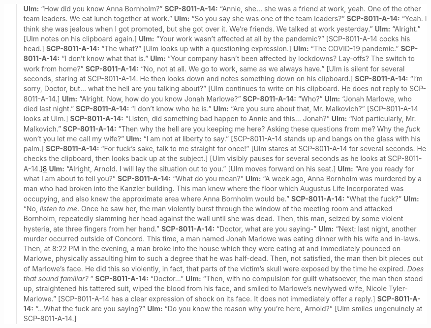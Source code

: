 > **Ulm:** “How did you know Anna Bornholm?”
> **SCP-8011-A-14:** “Annie, she… she was a friend at work, yeah. One of the other team leaders. We eat lunch together at work.”
> **Ulm:** “So you say she was one of the team leaders?”
> **SCP-8011-A-14:** “Yeah. I think she was jealous when I got promoted, but she got over it. We’re friends. We talked at work yesterday.”
> **Ulm:** “Alright.”
> [Ulm notes on his clipboard again.]
> **Ulm:** “Your work wasn’t affected at all by the pandemic?”
> [SCP-8011-A-14 cocks his head.]
> **SCP-8011-A-14:** “The what?”
> [Ulm looks up with a questioning expression.]
> **Ulm:** “The COVID-19 pandemic.”
> **SCP-8011-A-14:** “I don’t know what that is.”
> **Ulm:** “Your company hasn’t been affected by lockdowns? Lay-offs? The switch to work from home?”
> **SCP-8011-A-14:** “No, not at all. We go to work, same as we always have.”
> [Ulm is silent for several seconds, staring at SCP-8011-A-14. He then looks down and notes something down on his clipboard.]
> **SCP-8011-A-14:** “I’m sorry, Doctor, but… what the hell are you talking about?”
> [Ulm continues to write on his clipboard. He does not reply to SCP-8011-A-14.]
> **Ulm:** “Alright. Now, how do you know Jonah Marlowe?”
> **SCP-8011-A-14:** “Who?”
> **Ulm:** “Jonah Marlowe, who died last night.”
> **SCP-8011-A-14:** “I don’t know who he is.”
> **Ulm:** “Are you sure about that, Mr. Malkovich?”
> [SCP-8011-A-14 looks at Ulm.]
> **SCP-8011-A-14:** “Listen, did something bad happen to Annie and this… Jonah?”
> **Ulm:** “Not particularly, Mr. Malkovich.”
> **SCP-8011-A-14:** “Then why the hell are you keeping me here? Asking these questions from me? Why the _fuck_ won’t you let me call my wife?”
> **Ulm:** “I am not at liberty to say.”
> [SCP-8011-A-14 stands up and bangs on the glass with his palm.]
> **SCP-8011-A-14:** “For fuck’s sake, talk to me straight for once!”
> [Ulm stares at SCP-8011-A-14 for several seconds. He checks the clipboard, then looks back up at the subject.]
> [Ulm visibly pauses for several seconds as he looks at SCP-8011-A-14.][8](javascript:;)
> **Ulm:** “Alright, Arnold. I will lay the situation out to you.”
> [Ulm moves forward on his seat.]
> **Ulm:** “Are you ready for what I am about to tell you?”
> **SCP-8011-A-14:** “What do you mean?”
> **Ulm:** “A week ago, Anna Bornholm was murdered by a man who had broken into the Kanzler building. This man knew where the floor which Augustus Life Incorporated was occupying, and also knew the approximate area where Anna Bornholm would be.”
> **SCP-8011-A-14:** “What the fuck?”
> **Ulm:** “No, _listen to me_. Once he saw her, the man violently burst through the window of the meeting room and attacked Bornholm, repeatedly slamming her head against the wall until she was dead. Then, this man, seized by some violent hysteria, ate three fingers from her hand.”
> **SCP-8011-A-14:** “Doctor, what are you saying-”
> **Ulm:** “Next: last night, another murder occurred outside of Concord. This time, a man named Jonah Marlowe was eating dinner with his wife and in-laws. Then, at 8:22 PM in the evening, a man broke into the house which they were eating at and immediately pounced on Marlowe, physically assaulting him to such a degree that he was half-dead. Then, not satisfied, the man then bit pieces out of Marlowe’s face. He did this so violently, in fact, that parts of the victim’s skull were exposed by the time he expired. _Does that sound familiar?_ ”
> **SCP-8011-A-14:** “Doctor…”
> **Ulm:** “Then, with no compulsion for guilt whatsoever, the man then stood up, straightened his tattered suit, wiped the blood from his face, and smiled to Marlowe’s newlywed wife, Nicole Tyler-Marlowe.”
> [SCP-8011-A-14 has a clear expression of shock on its face. It does not immediately offer a reply.]
> **SCP-8011-A-14:** “…What the fuck are you saying?”
> **Ulm:** “Do you know the reason why you’re here, Arnold?”
> [Ulm smiles ungenuinely at SCP-8011-A-14.]